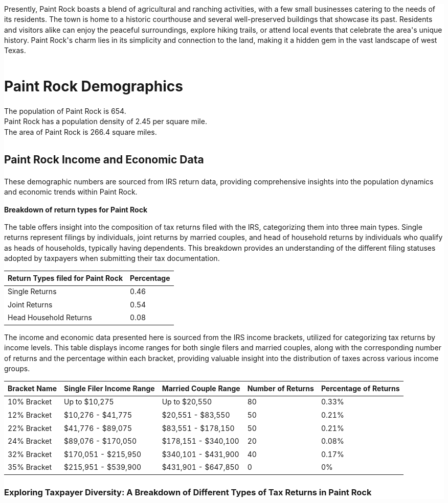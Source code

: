 Presently, Paint Rock boasts a blend of agricultural and ranching activities, with a few small businesses catering to the needs of its residents. The town is home to a historic courthouse and several well-preserved buildings that showcase its past. Residents and visitors alike can enjoy the peaceful surroundings, explore hiking trails, or attend local events that celebrate the area's unique history. Paint Rock's charm lies in its simplicity and connection to the land, making it a hidden gem in the vast landscape of west Texas.

# Paint Rock Demographics

The population of Paint Rock is 654.  
Paint Rock has a population density of 2.45 per square mile.  
The area of Paint Rock is 266.4 square miles.  

## Paint Rock Income and Economic Data

These demographic numbers are sourced from IRS return data, providing comprehensive insights into the population dynamics and economic trends within Paint Rock.

**Breakdown of return types for Paint Rock**

The table offers insight into the composition of tax returns filed with the IRS, categorizing them into three main types. Single returns represent filings by individuals, joint returns by married couples, and head of household returns by individuals who qualify as heads of households, typically having dependents. This breakdown provides an understanding of the different filing statuses adopted by taxpayers when submitting their tax documentation.

| Return Types filed for Paint Rock                              | Percentage          |
|----------------------------------------------------------|---------------------|
| Single Returns                                            | 0.46 |
| Joint Returns                                             | 0.54 |
| Head Household Returns                                    | 0.08 |

The income and economic data presented here is sourced from the IRS income brackets, utilized for categorizing tax returns by income levels. This table displays income ranges for both single filers and married couples, along with the corresponding number of returns and the percentage within each bracket, providing valuable insight into the distribution of taxes across various income groups.

| Bracket Name       | Single Filer Income Range | Married Couple Range | Number of Returns | Percentage of Returns |
|--------------------|----------------------------|----------------------|-------------------|-----------------------|
| 10% Bracket        | Up to $10,275              | Up to $20,550        | 80 | 0.33% |
| 12% Bracket        | $10,276 - $41,775          | $20,551 - $83,550    | 50 | 0.21% |
| 22% Bracket        | $41,776 - $89,075          | $83,551 - $178,150   | 50 | 0.21% |
| 24% Bracket        | $89,076 - $170,050         | $178,151 - $340,100  | 20 | 0.08% |
| 32% Bracket        | $170,051 - $215,950        | $340,101 - $431,900  | 40 | 0.17% |
| 35% Bracket        | $215,951 - $539,900        | $431,901 - $647,850  | 0 | 0% |

### Exploring Taxpayer Diversity: A Breakdown of Different Types of Tax Returns in Paint Rock
